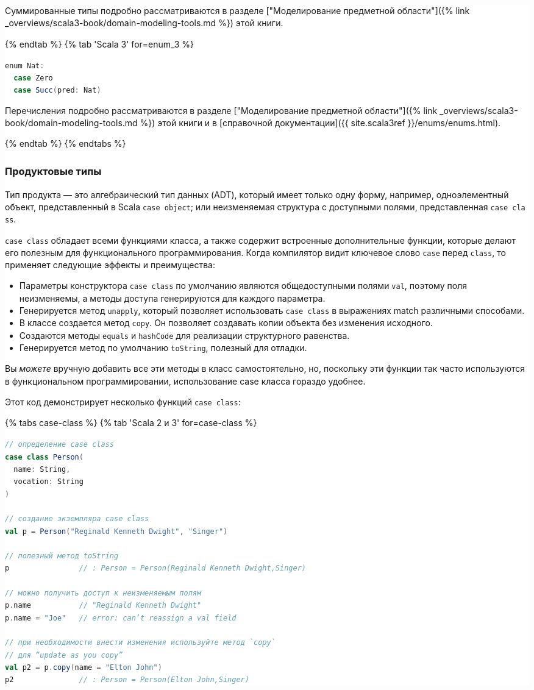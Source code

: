 Суммированные типы подробно рассматриваются в разделе ["Моделирование предметной области"]({% link _overviews/scala3-book/domain-modeling-tools.md %}) этой книги.

{% endtab %}
{% tab 'Scala 3' for=enum_3 %}

```scala
enum Nat:
  case Zero
  case Succ(pred: Nat)
```

Перечисления подробно рассматриваются в разделе ["Моделирование предметной области"]({% link _overviews/scala3-book/domain-modeling-tools.md %}) этой книги 
и в [справочной документации]({{ site.scala3ref }}/enums/enums.html).

{% endtab %}
{% endtabs %}

### Продуктовые типы

Тип продукта — это алгебраический тип данных (ADT), который имеет только одну форму, 
например, одноэлементный объект, представленный в Scala `case object`; 
или неизменяемая структура с доступными полями, представленная `case class`.

`case class` обладает всеми функциями класса, а также содержит встроенные дополнительные функции, 
которые делают его полезным для функционального программирования. 
Когда компилятор видит ключевое слово `case` перед `class`, то применяет следующие эффекты и преимущества:

- Параметры конструктора `case class` по умолчанию являются общедоступными полями `val`, поэтому поля неизменяемы, 
  а методы доступа генерируются для каждого параметра.
- Генерируется метод `unapply`, который позволяет использовать `case class` в выражениях match различными способами.
- В классе создается метод `copy`. Он позволяет создавать копии объекта без изменения исходного.
- Создаются методы `equals` и `hashCode` для реализации структурного равенства.
- Генерируется метод по умолчанию `toString`, полезный для отладки.

Вы _можете_ вручную добавить все эти методы в класс самостоятельно, 
но, поскольку эти функции так часто используются в функциональном программировании, 
использование case класса гораздо удобнее.

Этот код демонстрирует несколько функций `case class`:

{% tabs case-class %}
{% tab 'Scala 2 и 3' for=case-class %}

```scala
// определение case class
case class Person(
  name: String,
  vocation: String
)

// создание экземпляра case class
val p = Person("Reginald Kenneth Dwight", "Singer")

// полезный метод toString
p                // : Person = Person(Reginald Kenneth Dwight,Singer)

// можно получить доступ к неизменяемым полям
p.name           // "Reginald Kenneth Dwight"
p.name = "Joe"   // error: can’t reassign a val field

// при необходимости внести изменения используйте метод `copy`
// для “update as you copy”
val p2 = p.copy(name = "Elton John")
p2               // : Person = Person(Elton John,Singer)
```
